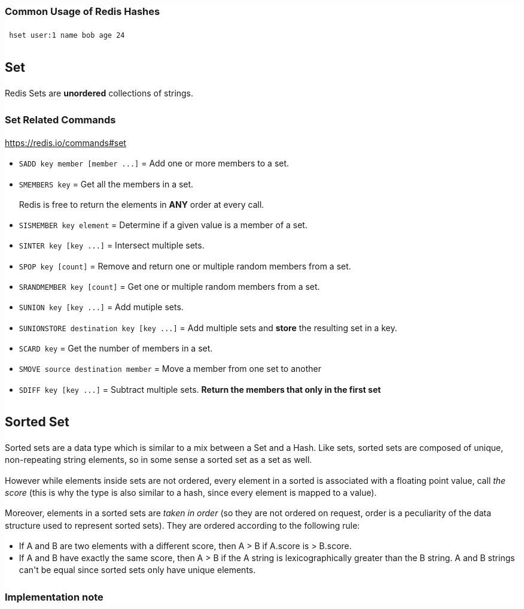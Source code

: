 ### Common Usage of Redis Hashes

` hset user:1 name bob age 24`

## Set

Redis Sets are **unordered** collections of strings.

### Set Related Commands

https://redis.io/commands#set

-   `SADD key member [member ...]` = Add one or more members to a set.

-   `SMEMBERS key` = Get all the members in a set.

    Redis is free to return the elements in **ANY** order at every call.

-   `SISMEMBER key element` = Determine if a given value is a member of a set.

-   `SINTER key [key ...]` = Intersect multiple sets.

-   `SPOP key [count]` = Remove and return one or multiple random members from a set.

-   `SRANDMEMBER key [count]` = Get one or multiple random members from a set.

-   `SUNION key [key ...]` = Add mutiple sets.

-   `SUNIONSTORE destination key [key ...]` = Add multiple sets and **store** the resulting set in a key.

-   `SCARD key` = Get the number of members in a set.

-   `SMOVE source destination member` = Move a member from one set to another

-   `SDIFF key [key ...]` = Subtract multiple sets. **Return the members that only in the first set**

## Sorted Set

Sorted sets are a data type which is similar to a mix between a Set and a Hash. Like sets, sorted sets are composed of unique, non-repeating string elements, so in some sense a sorted set as a set as well.

However while elements inside sets are not ordered, every element in a sorted is associated with a floating point value, call *the score* (this is why the type is also similar to a hash, since every element is mapped to a value).

Moreover, elements in a sorted sets are *taken in order* (so they are not ordered on request, order is a peculiarity of the data structure used to represent sorted sets). They are ordered according to the following rule:

-   If A and B are two elements with a different score, then A > B if A.score is > B.score.
-   If A and B have exactly the same score, then A > B if the A string is lexicographically greater than the B string. A and B strings can't be equal since sorted sets only have unique elements.

### Implementation note
